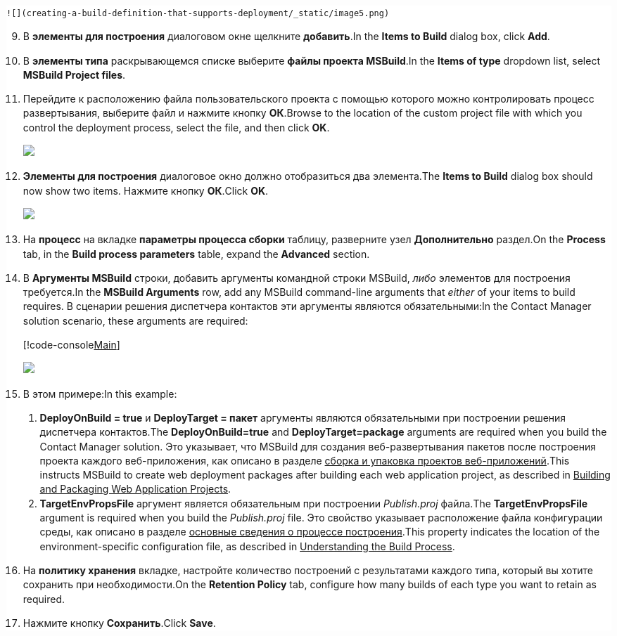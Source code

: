     ![](creating-a-build-definition-that-supports-deployment/_static/image5.png)
9. <span data-ttu-id="8b26a-160">В **элементы для построения** диалоговом окне щелкните **добавить**.</span><span class="sxs-lookup"><span data-stu-id="8b26a-160">In the **Items to Build** dialog box, click **Add**.</span></span>
10. <span data-ttu-id="8b26a-161">В **элементы типа** раскрывающемся списке выберите **файлы проекта MSBuild**.</span><span class="sxs-lookup"><span data-stu-id="8b26a-161">In the **Items of type** dropdown list, select **MSBuild Project files**.</span></span>
11. <span data-ttu-id="8b26a-162">Перейдите к расположению файла пользовательского проекта с помощью которого можно контролировать процесс развертывания, выберите файл и нажмите кнопку **ОК**.</span><span class="sxs-lookup"><span data-stu-id="8b26a-162">Browse to the location of the custom project file with which you control the deployment process, select the file, and then click **OK**.</span></span>

    ![](creating-a-build-definition-that-supports-deployment/_static/image6.png)
12. <span data-ttu-id="8b26a-163">**Элементы для построения** диалоговое окно должно отобразиться два элемента.</span><span class="sxs-lookup"><span data-stu-id="8b26a-163">The **Items to Build** dialog box should now show two items.</span></span> <span data-ttu-id="8b26a-164">Нажмите кнопку **ОК**.</span><span class="sxs-lookup"><span data-stu-id="8b26a-164">Click **OK**.</span></span>

    ![](creating-a-build-definition-that-supports-deployment/_static/image7.png)
13. <span data-ttu-id="8b26a-165">На **процесс** на вкладке **параметры процесса сборки** таблицу, разверните узел **Дополнительно** раздел.</span><span class="sxs-lookup"><span data-stu-id="8b26a-165">On the **Process** tab, in the **Build process parameters** table, expand the **Advanced** section.</span></span>
14. <span data-ttu-id="8b26a-166">В **Аргументы MSBuild** строки, добавить аргументы командной строки MSBuild, *либо* элементов для построения требуется.</span><span class="sxs-lookup"><span data-stu-id="8b26a-166">In the **MSBuild Arguments** row, add any MSBuild command-line arguments that *either* of your items to build requires.</span></span> <span data-ttu-id="8b26a-167">В сценарии решения диспетчера контактов эти аргументы являются обязательными:</span><span class="sxs-lookup"><span data-stu-id="8b26a-167">In the Contact Manager solution scenario, these arguments are required:</span></span>

    [!code-console[Main](creating-a-build-definition-that-supports-deployment/samples/sample1.cmd)]

    ![](creating-a-build-definition-that-supports-deployment/_static/image8.png)
15. <span data-ttu-id="8b26a-168">В этом примере:</span><span class="sxs-lookup"><span data-stu-id="8b26a-168">In this example:</span></span>

    1. <span data-ttu-id="8b26a-169">**DeployOnBuild = true** и **DeployTarget = пакет** аргументы являются обязательными при построении решения диспетчера контактов.</span><span class="sxs-lookup"><span data-stu-id="8b26a-169">The **DeployOnBuild=true** and **DeployTarget=package** arguments are required when you build the Contact Manager solution.</span></span> <span data-ttu-id="8b26a-170">Это указывает, что MSBuild для создания веб-развертывания пакетов после построения проекта каждого веб-приложения, как описано в разделе [сборка и упаковка проектов веб-приложений](../web-deployment-in-the-enterprise/building-and-packaging-web-application-projects.md).</span><span class="sxs-lookup"><span data-stu-id="8b26a-170">This instructs MSBuild to create web deployment packages after building each web application project, as described in [Building and Packaging Web Application Projects](../web-deployment-in-the-enterprise/building-and-packaging-web-application-projects.md).</span></span>
    2. <span data-ttu-id="8b26a-171">**TargetEnvPropsFile** аргумент является обязательным при построении *Publish.proj* файла.</span><span class="sxs-lookup"><span data-stu-id="8b26a-171">The **TargetEnvPropsFile** argument is required when you build the *Publish.proj* file.</span></span> <span data-ttu-id="8b26a-172">Это свойство указывает расположение файла конфигурации среды, как описано в разделе [основные сведения о процессе построения](../web-deployment-in-the-enterprise/understanding-the-build-process.md).</span><span class="sxs-lookup"><span data-stu-id="8b26a-172">This property indicates the location of the environment-specific configuration file, as described in [Understanding the Build Process](../web-deployment-in-the-enterprise/understanding-the-build-process.md).</span></span>
16. <span data-ttu-id="8b26a-173">На **политику хранения** вкладке, настройте количество построений с результатами каждого типа, который вы хотите сохранить при необходимости.</span><span class="sxs-lookup"><span data-stu-id="8b26a-173">On the **Retention Policy** tab, configure how many builds of each type you want to retain as required.</span></span>
17. <span data-ttu-id="8b26a-174">Нажмите кнопку **Сохранить**.</span><span class="sxs-lookup"><span data-stu-id="8b26a-174">Click **Save**.</span></span>
